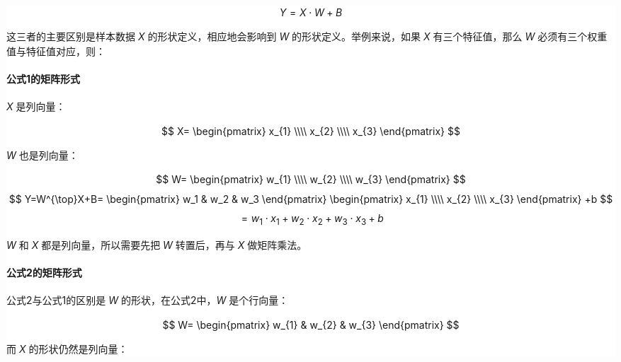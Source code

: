 $$Y = X \cdot W + B \tag{3}$$

这三者的主要区别是样本数据 $X$ 的形状定义，相应地会影响到 $W$ 的形状定义。举例来说，如果 $X$ 有三个特征值，那么 $W$ 必须有三个权重值与特征值对应，则：

#### 公式1的矩阵形式

$X$ 是列向量：

$$
X=
\begin{pmatrix}
x_{1} \\\\
x_{2} \\\\
x_{3}
\end{pmatrix}
$$

$W$ 也是列向量：

$$
W=
\begin{pmatrix}
w_{1} \\\\ w_{2} \\\\ w_{3}
\end{pmatrix}
$$
$$
Y=W^{\top}X+B=
\begin{pmatrix}
w_1 & w_2 & w_3
\end{pmatrix}
\begin{pmatrix}
x_{1} \\\\
x_{2} \\\\
x_{3}
\end{pmatrix}
+b
$$
$$
=w_1 \cdot x_1 + w_2 \cdot x_2 + w_3 \cdot x_3 + b \tag{4}
$$

$W$ 和 $X$ 都是列向量，所以需要先把 $W$ 转置后，再与 $X$ 做矩阵乘法。

#### 公式2的矩阵形式

公式2与公式1的区别是 $W$ 的形状，在公式2中，$W$ 是个行向量：

$$
W=
\begin{pmatrix}
w_{1} & w_{2} & w_{3}
\end{pmatrix}
$$

而 $X$ 的形状仍然是列向量：
